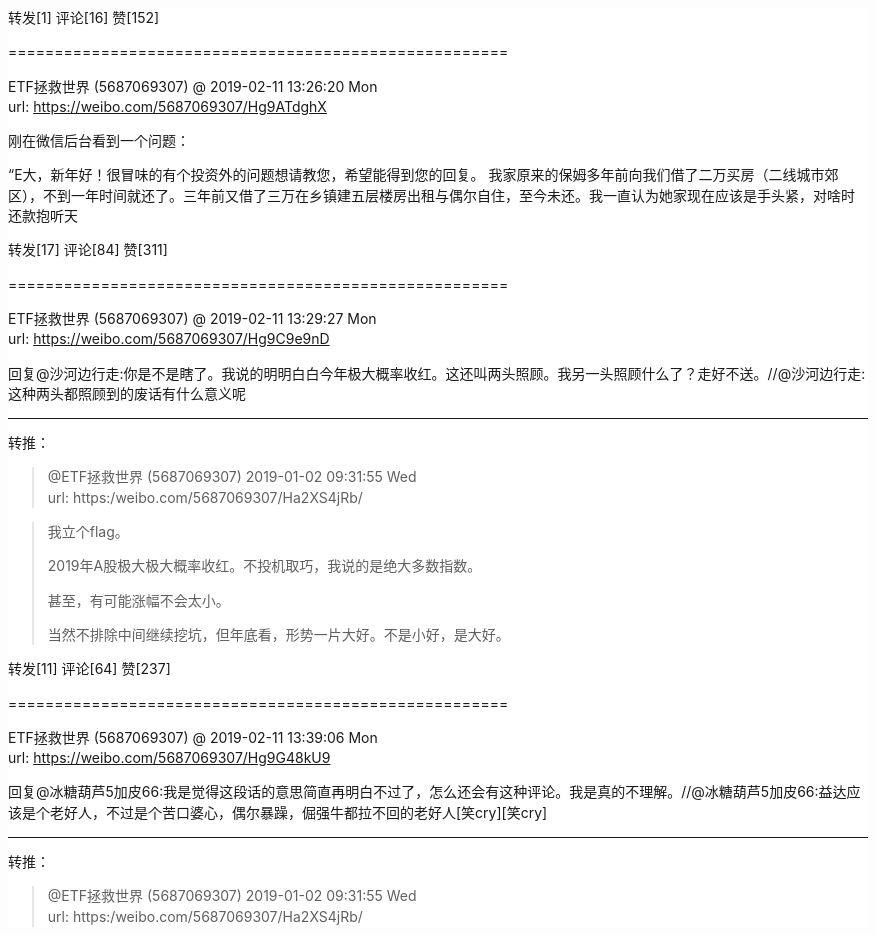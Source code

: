 转发[1]  评论[16]  赞[152] 

======================================================






ETF拯救世界 (5687069307) @
2019-02-11 13:26:20 Mon  
url: https://weibo.com/5687069307/Hg9ATdghX

刚在微信后台看到一个问题：

“E大，新年好！很冒味的有个投资外的问题想请教您，希望能得到您的回复。 我家原来的保姆多年前向我们借了二万买房（二线城市郊区），不到一年时间就还了。三年前又借了三万在乡镇建五层楼房出租与偶尔自住，至今未还。我一直认为她家现在应该是手头紧，对啥时还款抱听天 ​​​

转发[17]  评论[84]  赞[311] 

======================================================






ETF拯救世界 (5687069307) @
2019-02-11 13:29:27 Mon  
url: https://weibo.com/5687069307/Hg9C9e9nD

回复@沙河边行走:你是不是瞎了。我说的明明白白今年极大概率收红。这还叫两头照顾。我另一头照顾什么了？走好不送。//@沙河边行走:这种两头都照顾到的废话有什么意义呢

------------------------------------------------------
转推：
>  @ETF拯救世界 (5687069307)
>  2019-01-02 09:31:55 Wed  
>  url: https:/weibo.com/5687069307/Ha2XS4jRb/

>  我立个flag。
>  
>  2019年A股极大极大概率收红。不投机取巧，我说的是绝大多数指数。
>  
>  甚至，有可能涨幅不会太小。
>  
>  当然不排除中间继续挖坑，但年底看，形势一片大好。不是小好，是大好。 ​​​

转发[11]  评论[64]  赞[237] 

======================================================






ETF拯救世界 (5687069307) @
2019-02-11 13:39:06 Mon  
url: https://weibo.com/5687069307/Hg9G48kU9

回复@冰糖葫芦5加皮66:我是觉得这段话的意思简直再明白不过了，怎么还会有这种评论。我是真的不理解。//@冰糖葫芦5加皮66:益达应该是个老好人，不过是个苦口婆心，偶尔暴躁，倔强牛都拉不回的老好人[笑cry][笑cry]

------------------------------------------------------
转推：
>  @ETF拯救世界 (5687069307)
>  2019-01-02 09:31:55 Wed  
>  url: https:/weibo.com/5687069307/Ha2XS4jRb/
